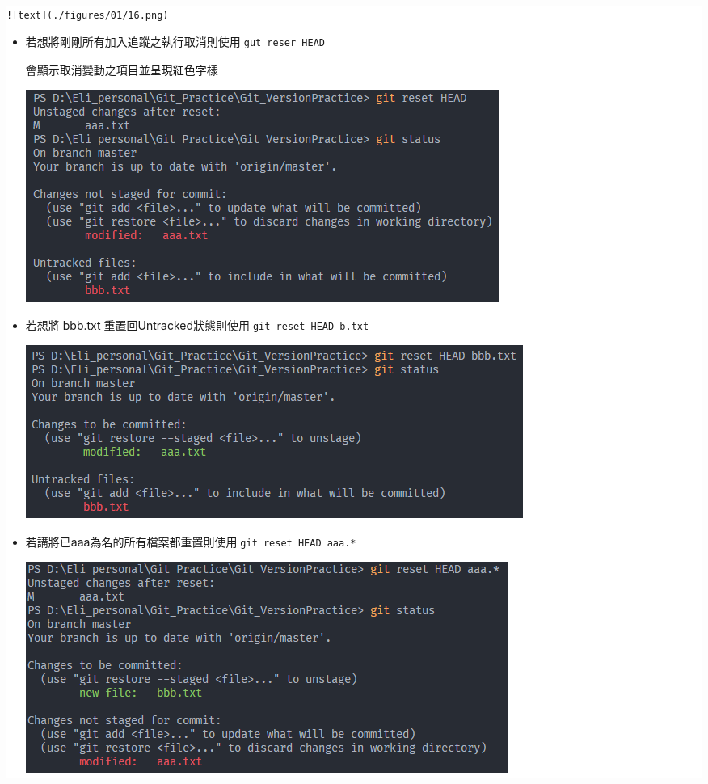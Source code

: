     ![text](./figures/01/16.png)

- 若想將剛剛所有加入追蹤之執行取消則使用 `gut reser HEAD`

    會顯示取消變動之項目並呈現紅色字樣

    ![text](./figures/01/17.png)

- 若想將 bbb.txt 重置回Untracked狀態則使用 `git reset HEAD b.txt`

    ![text](./figures/01/18.png)

- 若講將已aaa為名的所有檔案都重置則使用 `git reset HEAD aaa.*`

    ![text](./figures/01/19.png)
